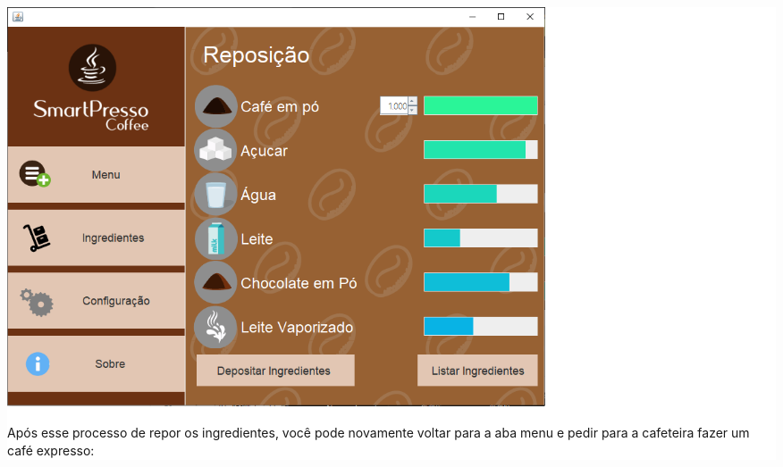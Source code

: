   <img width="70%" height="70%" src="smart_coffe_images/exemplo_deposito3.png">
</p>

  Após esse processo de repor os ingredientes, você pode novamente voltar para a aba menu e pedir para a cafeteira fazer um café expresso:

<p align="center">